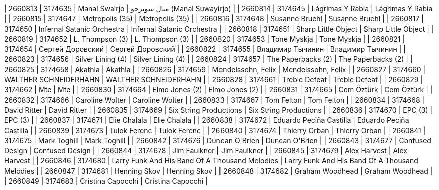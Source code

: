 | 2660813 | 3174635 | Manal Swairjo | منال سويرجو   (Manāl Suwayirjo) |
| 2660814 | 3174645 | Lágrimas Y Rabia | Lágrimas Y Rabia |
| 2660815 | 3174647 | Metropolis (35) | Metropolis (35) |
| 2660816 | 3174648 | Susanne Bruehl | Susanne Bruehl |
| 2660817 | 3174650 | Infernal Satanic Orchestra | Infernal Satanic Orchestra |
| 2660818 | 3174651 | Sharp Little Object | Sharp Little Object |
| 2660819 | 3174652 | L. Thompson (3) | L. Thompson (3) |
| 2660820 | 3174653 | Tone Myskja | Tone Myskja |
| 2660821 | 3174654 | Сергей Доровский | Сергей Доровский |
| 2660822 | 3174655 | Владимир Тычинин | Владимир Тычинин |
| 2660823 | 3174656 | Silver Lining (4) | Silver Lining (4) |
| 2660824 | 3174657 | The Paperbacks (2) | The Paperbacks (2) |
| 2660825 | 3174658 | Akathla | Akathla |
| 2660826 | 3174659 | Mendelssohn, Felix | Mendelssohn, Felix |
| 2660827 | 3174660 | WALTHER SCHNEIDERHAHN | WALTHER SCHNEIDERHAHN |
| 2660828 | 3174661 | Treble Defeat | Treble Defeat |
| 2660829 | 3174662 | Mte | Mte |
| 2660830 | 3174664 | Elmo Jones (2) | Elmo Jones (2) |
| 2660831 | 3174665 | Cem Öztürk | Cem Öztürk |
| 2660832 | 3174666 | Caroline Wolter | Caroline Wolter |
| 2660833 | 3174667 | Tom Felton | Tom Felton |
| 2660834 | 3174668 | David Ritter | David Ritter |
| 2660835 | 3174669 | Six String Productions | Six String Productions |
| 2660836 | 3174670 | EPC (3) | EPC (3) |
| 2660837 | 3174671 | Elie Chalala | Elie Chalala |
| 2660838 | 3174672 | Eduardo Peciña Castilla | Eduardo Peciña Castilla |
| 2660839 | 3174673 | Tulok Ferenc | Tulok Ferenc |
| 2660840 | 3174674 | Thierry Orban | Thierry Orban |
| 2660841 | 3174675 | Mark Toghill | Mark Toghill |
| 2660842 | 3174676 | Duncan O'Brien | Duncan O'Brien |
| 2660843 | 3174677 | Confused Design | Confused Design |
| 2660844 | 3174678 | Jim Faulkner | Jim Faulkner |
| 2660845 | 3174679 | Alex Harvest | Alex Harvest |
| 2660846 | 3174680 | Larry Funk And His Band Of A Thousand Melodies | Larry Funk And His Band Of A Thousand Melodies |
| 2660847 | 3174681 | Henning Skov | Henning Skov |
| 2660848 | 3174682 | Graham Woodhead | Graham Woodhead |
| 2660849 | 3174683 | Cristina Capocchi | Cristina Capocchi |